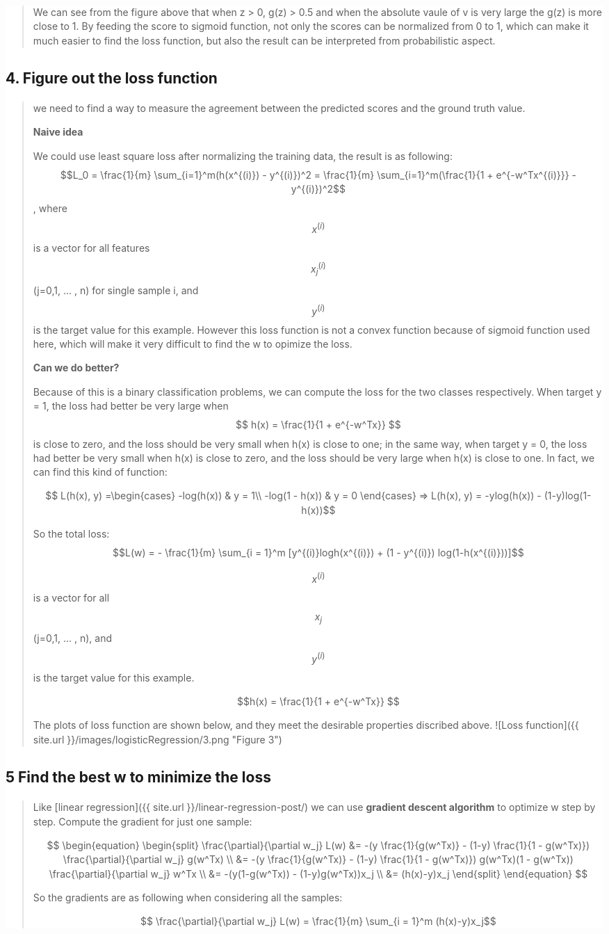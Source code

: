 > We can see from the figure above that when z > 0, g(z) > 0.5 and when the absolute vaule of v is very large the g(z) is more close to 1. By feeding the score to sigmoid function, not only the scores can be normalized from 0 to 1, which can make it much easier to find the loss function, but also the result can be interpreted from probabilistic aspect.

## 4. Figure out the loss function
> we need to find a way to measure the agreement between the predicted scores and the ground truth value.
>
> **Naive idea**
>
> We could use least square loss after normalizing the training data, the result is as following:
> $$L_0 = \frac{1}{m} \sum_{i=1}^m(h(x^{(i)}) - y^{(i)})^2 = \frac{1}{m} \sum_{i=1}^m(\frac{1}{1 + e^{-w^Tx^{(i)}}} - y^{(i)})^2$$, where $$x^{(i)}$$ is a vector for all features $$x_j^{(i)}$$ (j=0,1, ... , n) for single sample i, and $$y^{(i)}$$ is the target value for this example. However this loss function is not a convex function because of sigmoid function used here, which will make it very difficult to find the w to opimize the loss.
>
> **Can we do better?**
>
> Because of this is a binary classification problems, we can compute the loss for the two classes respectively. When target y = 1, the loss had better be very large when $$ h(x) = \frac{1}{1 + e^{-w^Tx}} $$ is close to zero, and the loss should be very small when h(x) is close to one; in the same way, when target y = 0, the loss had better be very small when h(x) is close to zero, and the loss should be very large when h(x) is close to one. In fact, we can find this kind of function: 
>
>$$ L(h(x), y) =\begin{cases} -log(h(x)) & y = 1\\ -log(1 - h(x)) & y  = 0 \end{cases} => L(h(x), y) = -ylog(h(x)) - (1-y)log(1-h(x))$$
>
>So the total loss: $$L(w) = - \frac{1}{m} \sum_{i = 1}^m [y^{(i)}logh(x^{(i)}) + (1 - y^{(i)}) log(1-h(x^{(i)}))]$$
> 
> $$x^{(i)}$$ is a vector for all $$x_j$$ (j=0,1, ... , n), and $$y^{(i)}$$ is the target value for this example. 
> 
>$$h(x) = \frac{1}{1 + e^{-w^Tx}} $$
>
> The plots of loss function are shown below, and they meet the desirable properties discribed above.
> ![Loss function]({{ site.url }}/images/logisticRegression/3.png "Figure 3")

## 5 Find the best w to minimize the loss
> Like [linear regression]({{ site.url }}/linear-regression-post/) we can use **gradient descent algorithm** to optimize w step by step.
> Compute the gradient for just one sample:
>
> $$ \begin{equation}
     \begin{split} 
     \frac{\partial}{\partial w_j} L(w) 
     &= -(y \frac{1}{g(w^Tx)} - (1-y)  \frac{1}{1 - g(w^Tx)})  \frac{\partial}{\partial w_j} g(w^Tx) \\
     &= -(y \frac{1}{g(w^Tx)} - (1-y)  \frac{1}{1 - g(w^Tx)})  g(w^Tx)(1 - g(w^Tx)) \frac{\partial}{\partial w_j} w^Tx \\
     &= -(y(1-g(w^Tx)) - (1-y)g(w^Tx))x_j \\
     &= (h(x)-y)x_j                                    
    \end{split}
    \end{equation} $$
> 
> So the gradients are as following when considering all the samples:
>
> $$ \frac{\partial}{\partial w_j} L(w) = \frac{1}{m} \sum_{i = 1}^m (h(x)-y)x_j$$
>